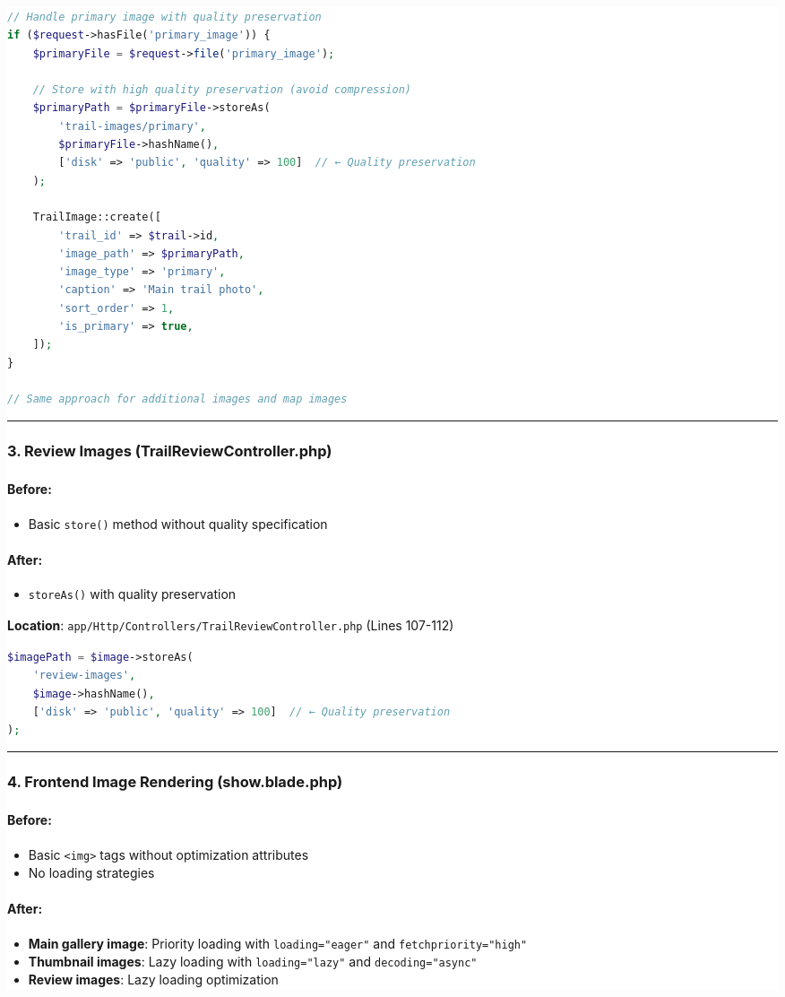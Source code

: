 ```php
// Handle primary image with quality preservation
if ($request->hasFile('primary_image')) {
    $primaryFile = $request->file('primary_image');
    
    // Store with high quality preservation (avoid compression)
    $primaryPath = $primaryFile->storeAs(
        'trail-images/primary',
        $primaryFile->hashName(),
        ['disk' => 'public', 'quality' => 100]  // ← Quality preservation
    );
    
    TrailImage::create([
        'trail_id' => $trail->id,
        'image_path' => $primaryPath,
        'image_type' => 'primary',
        'caption' => 'Main trail photo',
        'sort_order' => 1,
        'is_primary' => true,
    ]);
}

// Same approach for additional images and map images
```

---

### 3. **Review Images** (TrailReviewController.php)
#### Before:
- Basic `store()` method without quality specification

#### After:
- `storeAs()` with quality preservation

**Location**: `app/Http/Controllers/TrailReviewController.php` (Lines 107-112)

```php
$imagePath = $image->storeAs(
    'review-images',
    $image->hashName(),
    ['disk' => 'public', 'quality' => 100]  // ← Quality preservation
);
```

---

### 4. **Frontend Image Rendering** (show.blade.php)
#### Before:
- Basic `<img>` tags without optimization attributes
- No loading strategies

#### After:
- **Main gallery image**: Priority loading with `loading="eager"` and `fetchpriority="high"`
- **Thumbnail images**: Lazy loading with `loading="lazy"` and `decoding="async"`
- **Review images**: Lazy loading optimization

